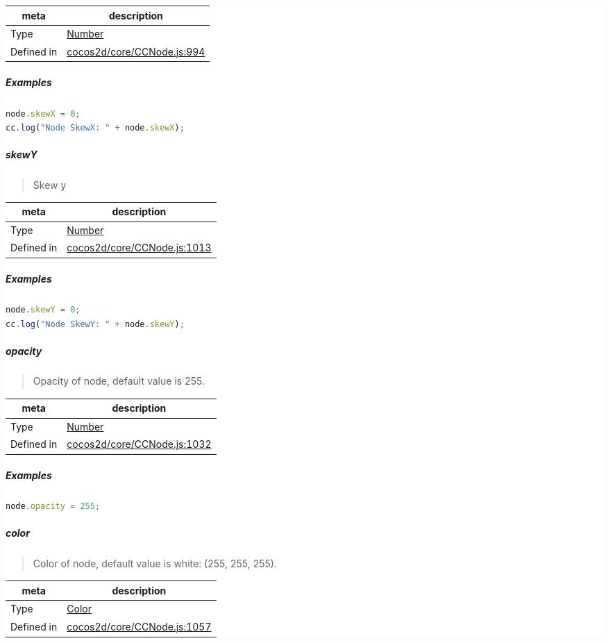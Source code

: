 | meta | description |
|------|-------------|
| Type | <a href="https://developer.mozilla.org/en/JavaScript/Reference/Global_Objects/Number" class="crosslink external" target="_blank">Number</a> |
| Defined in | [cocos2d/core/CCNode.js:994](https://github.com/cocos-creator/engine/blob/94144e364133d0ac0b7b75fc548bfd85ef398b59/cocos2d/core/CCNode.js#L994) |

##### Examples

```js
node.skewX = 0;
cc.log("Node SkewX: " + node.skewX);
```


##### skewY

> Skew y

| meta | description |
|------|-------------|
| Type | <a href="https://developer.mozilla.org/en/JavaScript/Reference/Global_Objects/Number" class="crosslink external" target="_blank">Number</a> |
| Defined in | [cocos2d/core/CCNode.js:1013](https://github.com/cocos-creator/engine/blob/94144e364133d0ac0b7b75fc548bfd85ef398b59/cocos2d/core/CCNode.js#L1013) |

##### Examples

```js
node.skewY = 0;
cc.log("Node SkewY: " + node.skewY);
```


##### opacity

> Opacity of node, default value is 255.

| meta | description |
|------|-------------|
| Type | <a href="https://developer.mozilla.org/en/JavaScript/Reference/Global_Objects/Number" class="crosslink external" target="_blank">Number</a> |
| Defined in | [cocos2d/core/CCNode.js:1032](https://github.com/cocos-creator/engine/blob/94144e364133d0ac0b7b75fc548bfd85ef398b59/cocos2d/core/CCNode.js#L1032) |

##### Examples

```js
node.opacity = 255;
```


##### color

> Color of node, default value is white: (255, 255, 255).

| meta | description |
|------|-------------|
| Type | <a href="../classes/Color.html" class="crosslink">Color</a> |
| Defined in | [cocos2d/core/CCNode.js:1057](https://github.com/cocos-creator/engine/blob/94144e364133d0ac0b7b75fc548bfd85ef398b59/cocos2d/core/CCNode.js#L1057) |

